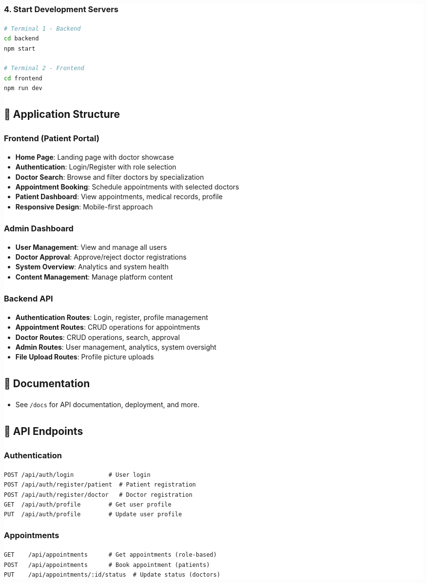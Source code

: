 ### 4. Start Development Servers
```bash
# Terminal 1 - Backend
cd backend
npm start

# Terminal 2 - Frontend  
cd frontend
npm run dev
```

## 📱 Application Structure

### Frontend (Patient Portal)
- **Home Page**: Landing page with doctor showcase
- **Authentication**: Login/Register with role selection
- **Doctor Search**: Browse and filter doctors by specialization
- **Appointment Booking**: Schedule appointments with selected doctors
- **Patient Dashboard**: View appointments, medical records, profile
- **Responsive Design**: Mobile-first approach

### Admin Dashboard
- **User Management**: View and manage all users
- **Doctor Approval**: Approve/reject doctor registrations
- **System Overview**: Analytics and system health
- **Content Management**: Manage platform content

### Backend API
- **Authentication Routes**: Login, register, profile management
- **Appointment Routes**: CRUD operations for appointments
- **Doctor Routes**: CRUD operations, search, approval
- **Admin Routes**: User management, analytics, system oversight
- **File Upload Routes**: Profile picture uploads

## 📄 Documentation
- See `/docs` for API documentation, deployment, and more.

## 🔧 API Endpoints

### Authentication
```
POST /api/auth/login          # User login
POST /api/auth/register/patient  # Patient registration
POST /api/auth/register/doctor   # Doctor registration
GET  /api/auth/profile        # Get user profile
PUT  /api/auth/profile        # Update user profile
```

### Appointments
```
GET    /api/appointments      # Get appointments (role-based)
POST   /api/appointments      # Book appointment (patients)
PUT    /api/appointments/:id/status  # Update status (doctors)
```
